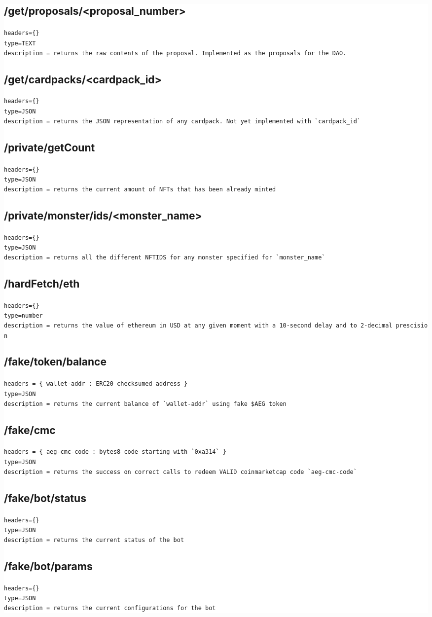 ## /get/proposals/<proposal_number>
	headers={}
	type=TEXT
	description = returns the raw contents of the proposal. Implemented as the proposals for the DAO.

## /get/cardpacks/<cardpack_id>
	headers={}
	type=JSON
	description = returns the JSON representation of any cardpack. Not yet implemented with `cardpack_id`

## /private/getCount
	headers={}
	type=JSON
	description = returns the current amount of NFTs that has been already minted

## /private/monster/ids/<monster_name>
	headers={}
	type=JSON
	description = returns all the different NFTIDS for any monster specified for `monster_name`

## /hardFetch/eth
	headers={}
	type=number
	description = returns the value of ethereum in USD at any given moment with a 10-second delay and to 2-decimal prescision

## /fake/token/balance
	headers = { wallet-addr : ERC20 checksumed address }
	type=JSON
	description = returns the current balance of `wallet-addr` using fake $AEG token

## /fake/cmc
	headers = { aeg-cmc-code : bytes8 code starting with `0xa314` }
	type=JSON
	description = returns the success on correct calls to redeem VALID coinmarketcap code `aeg-cmc-code`

## /fake/bot/status
	headers={}
	type=JSON
	description = returns the current status of the bot

## /fake/bot/params
	headers={}
	type=JSON
	description = returns the current configurations for the bot
